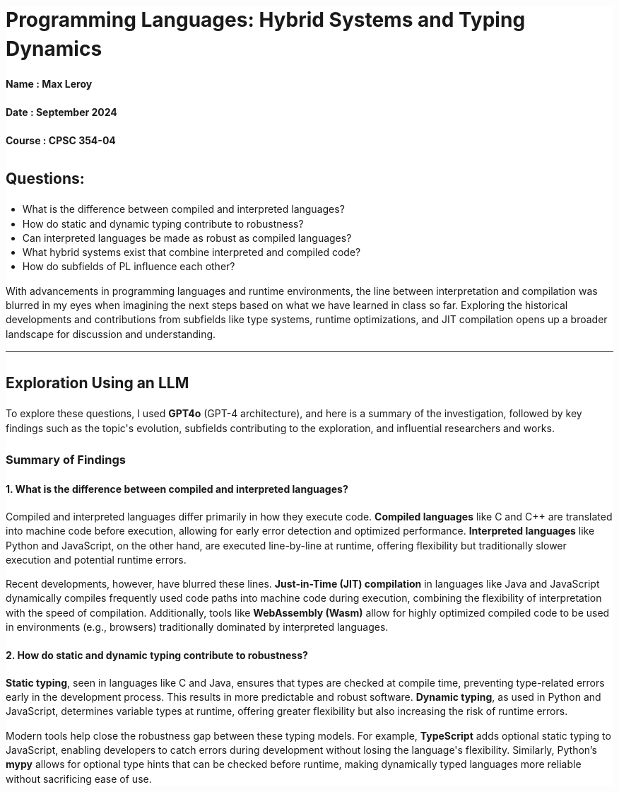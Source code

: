 # Programming Languages: Hybrid Systems and Typing Dynamics
#### Name : **Max Leroy**
#### Date : **September 2024**
#### Course : **CPSC 354-04**
## Questions:
- What is the difference between compiled and interpreted languages?
- How do static and dynamic typing contribute to robustness?
- Can interpreted languages be made as robust as compiled languages?
- What hybrid systems exist that combine interpreted and compiled code?
- How do subfields of PL influence each other?

With advancements in programming languages and runtime environments, the line between interpretation and compilation was blurred in my eyes when imagining the next steps based on what we have learned in class so far. Exploring the historical developments and contributions from subfields like type systems, runtime optimizations, and JIT compilation opens up a broader landscape for discussion and understanding.

---
## Exploration Using an LLM

To explore these questions, I used **GPT4o** (GPT-4 architecture), and here is a summary of the investigation, followed by key findings such as the topic's evolution, subfields contributing to the exploration, and influential researchers and works.

### Summary of Findings

#### 1. **What is the difference between compiled and interpreted languages?**
Compiled and interpreted languages differ primarily in how they execute code. **Compiled languages** like C and C++ are translated into machine code before execution, allowing for early error detection and optimized performance. **Interpreted languages** like Python and JavaScript, on the other hand, are executed line-by-line at runtime, offering flexibility but traditionally slower execution and potential runtime errors.

Recent developments, however, have blurred these lines. **Just-in-Time (JIT) compilation** in languages like Java and JavaScript dynamically compiles frequently used code paths into machine code during execution, combining the flexibility of interpretation with the speed of compilation. Additionally, tools like **WebAssembly (Wasm)** allow for highly optimized compiled code to be used in environments (e.g., browsers) traditionally dominated by interpreted languages.

#### 2. **How do static and dynamic typing contribute to robustness?**
**Static typing**, seen in languages like C and Java, ensures that types are checked at compile time, preventing type-related errors early in the development process. This results in more predictable and robust software. **Dynamic typing**, as used in Python and JavaScript, determines variable types at runtime, offering greater flexibility but also increasing the risk of runtime errors.

Modern tools help close the robustness gap between these typing models. For example, **TypeScript** adds optional static typing to JavaScript, enabling developers to catch errors during development without losing the language's flexibility. Similarly, Python’s **mypy** allows for optional type hints that can be checked before runtime, making dynamically typed languages more reliable without sacrificing ease of use.
